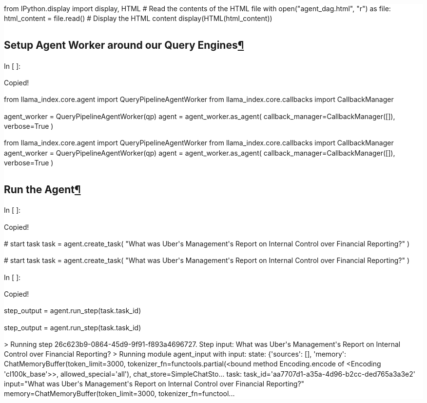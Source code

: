 from IPython.display import display, HTML # Read the contents of the HTML file with open("agent\_dag.html", "r") as file: html\_content = file.read() # Display the HTML content display(HTML(html\_content))

**Setup Agent Worker around our Query Engines**[¶](https://docs.llamaindex.ai/en/stable/examples/agent/agent_runner/agent_around_query_pipeline_with_HyDE_for_PDFs/#setup-agent-worker-around-our-query-engines)
----------------------------------------------------------------------------------------------------------------------------------------------------------------------------------------------------------------

In \[ \]:

Copied!

from llama\_index.core.agent import QueryPipelineAgentWorker
from llama\_index.core.callbacks import CallbackManager

agent\_worker \= QueryPipelineAgentWorker(qp)
agent \= agent\_worker.as\_agent(
    callback\_manager\=CallbackManager(\[\]), verbose\=True
)

from llama\_index.core.agent import QueryPipelineAgentWorker from llama\_index.core.callbacks import CallbackManager agent\_worker = QueryPipelineAgentWorker(qp) agent = agent\_worker.as\_agent( callback\_manager=CallbackManager(\[\]), verbose=True )

**Run the Agent**[¶](https://docs.llamaindex.ai/en/stable/examples/agent/agent_runner/agent_around_query_pipeline_with_HyDE_for_PDFs/#run-the-agent)
----------------------------------------------------------------------------------------------------------------------------------------------------

In \[ \]:

Copied!

\# start task
task \= agent.create\_task(
    "What was Uber's Management's Report on Internal Control over Financial Reporting?"
)

\# start task task = agent.create\_task( "What was Uber's Management's Report on Internal Control over Financial Reporting?" )

In \[ \]:

Copied!

step\_output \= agent.run\_step(task.task\_id)

step\_output = agent.run\_step(task.task\_id)

\> Running step 26c623b9-0864-45d9-9f91-f893a4696727. Step input: What was Uber's Management's Report on Internal Control over Financial Reporting?
\> Running module agent\_input with input: 
state: {'sources': \[\], 'memory': ChatMemoryBuffer(token\_limit=3000, tokenizer\_fn=functools.partial(<bound method Encoding.encode of <Encoding 'cl100k\_base'>>, allowed\_special='all'), chat\_store=SimpleChatSto...
task: task\_id='aa7707d1-a35a-4d96-b2cc-ded765a3a3e2' input="What was Uber's Management's Report on Internal Control over Financial Reporting?" memory=ChatMemoryBuffer(token\_limit=3000, tokenizer\_fn=functool...
